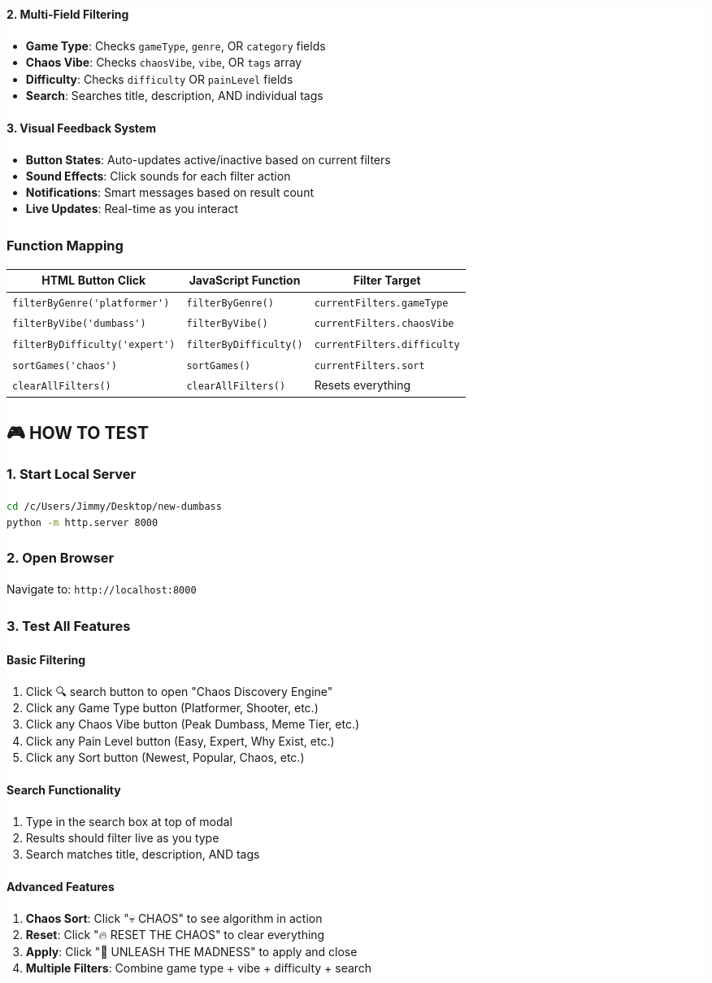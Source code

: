 #### **2. Multi-Field Filtering**
- **Game Type**: Checks `gameType`, `genre`, OR `category` fields
- **Chaos Vibe**: Checks `chaosVibe`, `vibe`, OR `tags` array
- **Difficulty**: Checks `difficulty` OR `painLevel` fields
- **Search**: Searches title, description, AND individual tags

#### **3. Visual Feedback System**
- **Button States**: Auto-updates active/inactive based on current filters
- **Sound Effects**: Click sounds for each filter action
- **Notifications**: Smart messages based on result count
- **Live Updates**: Real-time as you interact

### **Function Mapping**
| HTML Button Click | JavaScript Function | Filter Target |
|---|---|---|
| `filterByGenre('platformer')` | `filterByGenre()` | `currentFilters.gameType` |
| `filterByVibe('dumbass')` | `filterByVibe()` | `currentFilters.chaosVibe` |
| `filterByDifficulty('expert')` | `filterByDifficulty()` | `currentFilters.difficulty` |
| `sortGames('chaos')` | `sortGames()` | `currentFilters.sort` |
| `clearAllFilters()` | `clearAllFilters()` | Resets everything |

## 🎮 **HOW TO TEST**

### **1. Start Local Server**
```bash
cd /c/Users/Jimmy/Desktop/new-dumbass
python -m http.server 8000
```

### **2. Open Browser**
Navigate to: `http://localhost:8000`

### **3. Test All Features**

#### **Basic Filtering**
1. Click 🔍 search button to open "Chaos Discovery Engine"
2. Click any Game Type button (Platformer, Shooter, etc.)
3. Click any Chaos Vibe button (Peak Dumbass, Meme Tier, etc.)  
4. Click any Pain Level button (Easy, Expert, Why Exist, etc.)
5. Click any Sort button (Newest, Popular, Chaos, etc.)

#### **Search Functionality**  
1. Type in the search box at top of modal
2. Results should filter live as you type
3. Search matches title, description, AND tags

#### **Advanced Features**
1. **Chaos Sort**: Click "💀 CHAOS" to see algorithm in action
2. **Reset**: Click "🔥 RESET THE CHAOS" to clear everything
3. **Apply**: Click "🎯 UNLEASH THE MADNESS" to apply and close
4. **Multiple Filters**: Combine game type + vibe + difficulty + search
